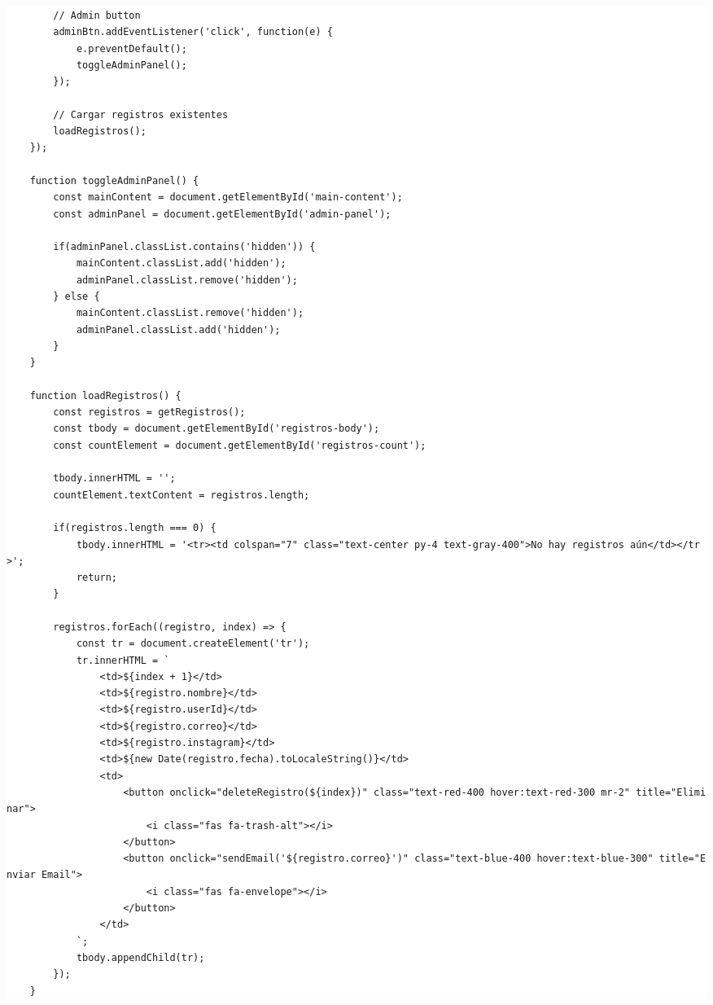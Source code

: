            // Admin button
            adminBtn.addEventListener('click', function(e) {
                e.preventDefault();
                toggleAdminPanel();
            });
            
            // Cargar registros existentes
            loadRegistros();
        });

        function toggleAdminPanel() {
            const mainContent = document.getElementById('main-content');
            const adminPanel = document.getElementById('admin-panel');
            
            if(adminPanel.classList.contains('hidden')) {
                mainContent.classList.add('hidden');
                adminPanel.classList.remove('hidden');
            } else {
                mainContent.classList.remove('hidden');
                adminPanel.classList.add('hidden');
            }
        }

        function loadRegistros() {
            const registros = getRegistros();
            const tbody = document.getElementById('registros-body');
            const countElement = document.getElementById('registros-count');
            
            tbody.innerHTML = '';
            countElement.textContent = registros.length;
            
            if(registros.length === 0) {
                tbody.innerHTML = '<tr><td colspan="7" class="text-center py-4 text-gray-400">No hay registros aún</td></tr>';
                return;
            }
            
            registros.forEach((registro, index) => {
                const tr = document.createElement('tr');
                tr.innerHTML = `
                    <td>${index + 1}</td>
                    <td>${registro.nombre}</td>
                    <td>${registro.userId}</td>
                    <td>${registro.correo}</td>
                    <td>${registro.instagram}</td>
                    <td>${new Date(registro.fecha).toLocaleString()}</td>
                    <td>
                        <button onclick="deleteRegistro(${index})" class="text-red-400 hover:text-red-300 mr-2" title="Eliminar">
                            <i class="fas fa-trash-alt"></i>
                        </button>
                        <button onclick="sendEmail('${registro.correo}')" class="text-blue-400 hover:text-blue-300" title="Enviar Email">
                            <i class="fas fa-envelope"></i>
                        </button>
                    </td>
                `;
                tbody.appendChild(tr);
            });
        }
